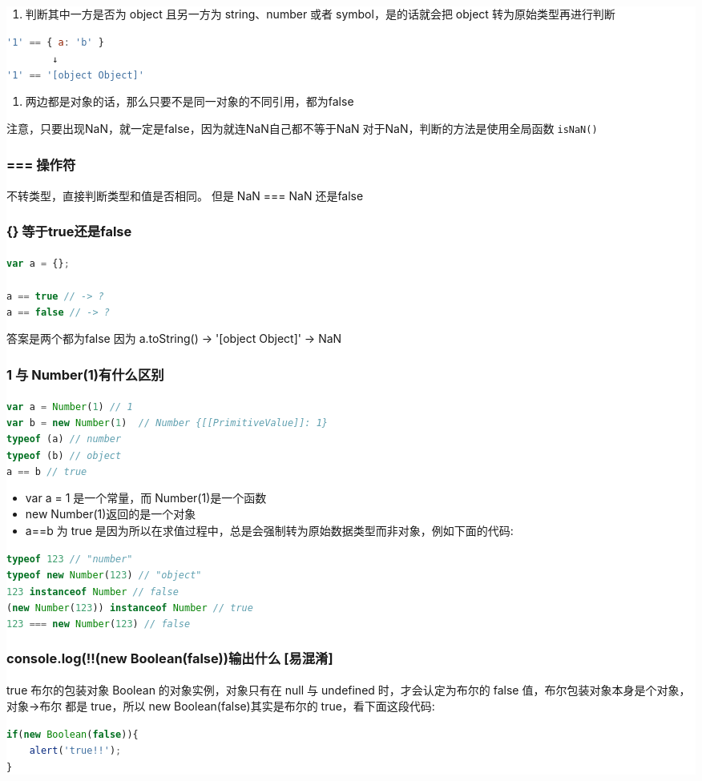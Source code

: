 1. 判断其中一方是否为 object 且另一方为 string、number 或者 symbol，是的话就会把 object 转为原始类型再进行判断

```js
'1' == { a: 'b' }
        ↓
'1' == '[object Object]'
```

1. 两边都是对象的话，那么只要不是同一对象的不同引用，都为false

注意，只要出现NaN，就一定是false，因为就连NaN自己都不等于NaN 对于NaN，判断的方法是使用全局函数 `isNaN()`

### === 操作符

不转类型，直接判断类型和值是否相同。 但是 NaN === NaN 还是false

### {} 等于true还是false

```js
var a = {};

a == true // -> ?
a == false // -> ?
```

答案是两个都为false 因为 a.toString() -> '[object Object]' -> NaN

### 1 与 Number(1)有什么区别

```js
var a = Number(1) // 1
var b = new Number(1)  // Number {[[PrimitiveValue]]: 1}
typeof (a) // number
typeof (b) // object
a == b // true
```

- var a = 1 是一个常量，而 Number(1)是一个函数
- new Number(1)返回的是一个对象
- a==b 为 true 是因为所以在求值过程中，总是会强制转为原始数据类型而非对象，例如下面的代码:

```js
typeof 123 // "number"
typeof new Number(123) // "object"
123 instanceof Number // false
(new Number(123)) instanceof Number // true
123 === new Number(123) // false
```

### console.log(!!(new Boolean(false))输出什么 [易混淆]

true 布尔的包装对象 Boolean 的对象实例，对象只有在 null 与 undefined 时，才会认定为布尔的 false 值，布尔包装对象本身是个对象，对象->布尔 都是 true，所以 new Boolean(false)其实是布尔的 true，看下面这段代码:

```js
if(new Boolean(false)){
    alert('true!!');
}
```
